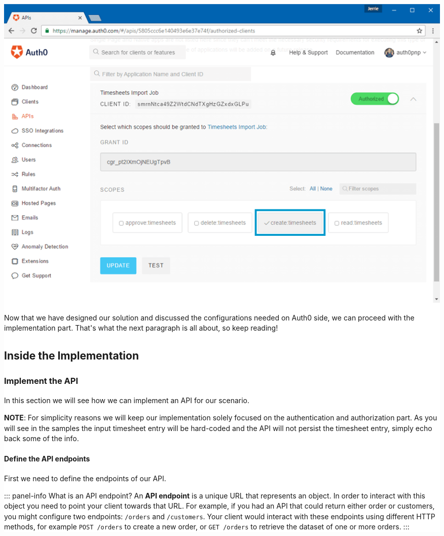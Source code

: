![Assign Scopes](/media/articles/architecture-scenarios/server-api/assign-scopes.png)

Now that we have designed our solution and discussed the configurations needed on Auth0 side, we can proceed with the implementation part. That's what the next paragraph is all about, so keep reading!

## Inside the Implementation

### Implement the API

In this section we will see how we can implement an API for our scenario.

**NOTE**: For simplicity reasons we will keep our implementation solely focused on the authentication and authorization part. As you will see in the samples the input timesheet entry will be hard-coded and the API will not persist the timesheet entry, simply echo back some of the info.

#### Define the API endpoints

First we need to define the endpoints of our API.

::: panel-info What is an API endpoint?
An **API endpoint** is a unique URL that represents an object. In order to interact with this object you need to point your client towards that URL. For example, if you had an API that could return either order or customers, you might configure two endpoints: `/orders` and `/customers`. Your client would interact with these endpoints using different HTTP methods, for example `POST /orders` to create a new order, or `GET /orders` to retrieve the dataset of one or more orders.
:::
